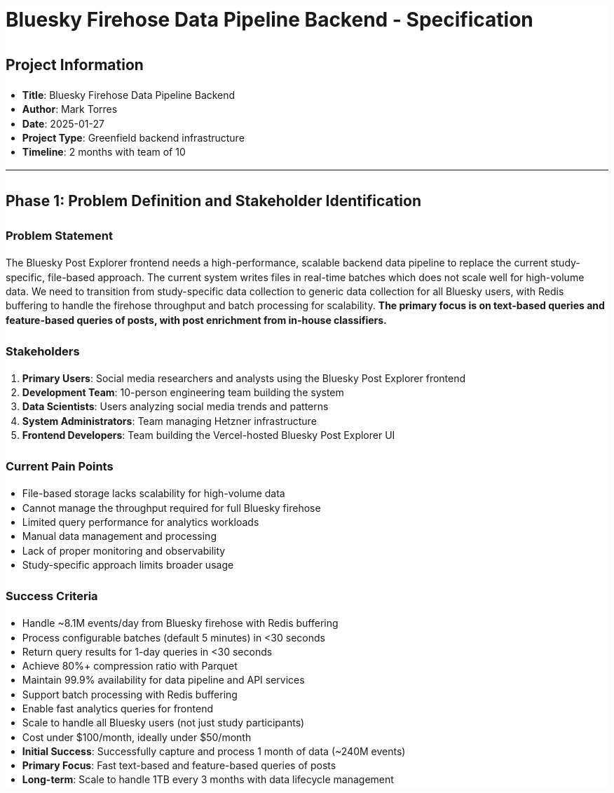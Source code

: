 # Bluesky Firehose Data Pipeline Backend - Specification

## Project Information
- **Title**: Bluesky Firehose Data Pipeline Backend
- **Author**: Mark Torres
- **Date**: 2025-01-27
- **Project Type**: Greenfield backend infrastructure
- **Timeline**: 2 months with team of 10

---

## Phase 1: Problem Definition and Stakeholder Identification

### Problem Statement
The Bluesky Post Explorer frontend needs a high-performance, scalable backend data pipeline to replace the current study-specific, file-based approach. The current system writes files in real-time batches which does not scale well for high-volume data. We need to transition from study-specific data collection to generic data collection for all Bluesky users, with Redis buffering to handle the firehose throughput and batch processing for scalability. **The primary focus is on text-based queries and feature-based queries of posts, with post enrichment from in-house classifiers.**

### Stakeholders
1. **Primary Users**: Social media researchers and analysts using the Bluesky Post Explorer frontend
2. **Development Team**: 10-person engineering team building the system
3. **Data Scientists**: Users analyzing social media trends and patterns
4. **System Administrators**: Team managing Hetzner infrastructure
5. **Frontend Developers**: Team building the Vercel-hosted Bluesky Post Explorer UI

### Current Pain Points
- File-based storage lacks scalability for high-volume data
- Cannot manage the throughput required for full Bluesky firehose
- Limited query performance for analytics workloads
- Manual data management and processing
- Lack of proper monitoring and observability
- Study-specific approach limits broader usage

### Success Criteria
- Handle ~8.1M events/day from Bluesky firehose with Redis buffering
- Process configurable batches (default 5 minutes) in <30 seconds
- Return query results for 1-day queries in <30 seconds
- Achieve 80%+ compression ratio with Parquet
- Maintain 99.9% availability for data pipeline and API services
- Support batch processing with Redis buffering
- Enable fast analytics queries for frontend
- Scale to handle all Bluesky users (not just study participants)
- Cost under $100/month, ideally under $50/month
- **Initial Success**: Successfully capture and process 1 month of data (~240M events)
- **Primary Focus**: Fast text-based and feature-based queries of posts
- **Long-term**: Scale to handle 1TB every 3 months with data lifecycle management
